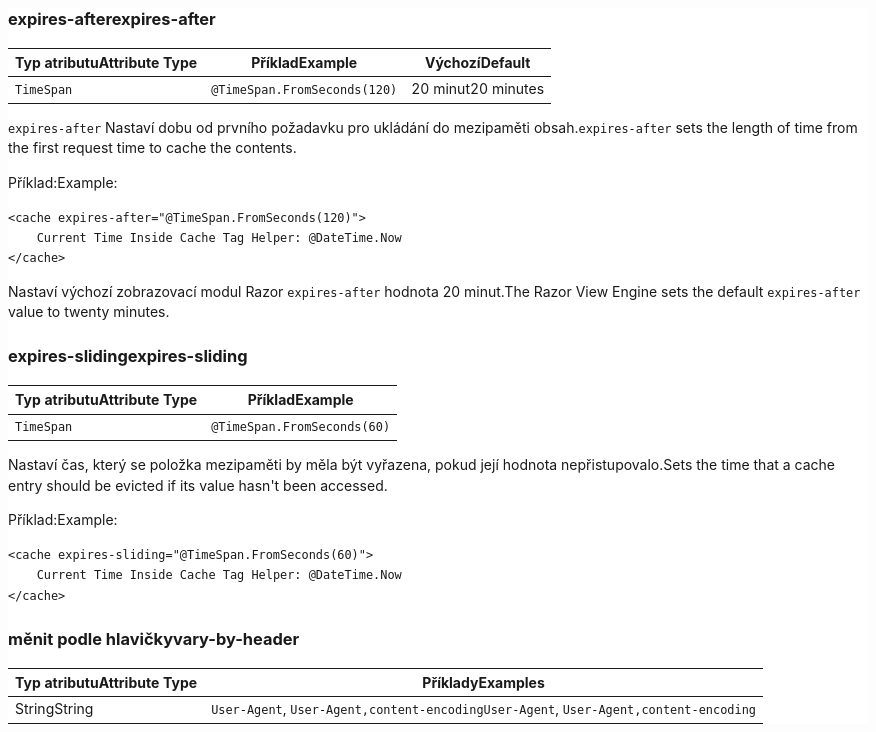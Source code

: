 ### <a name="expires-after"></a><span data-ttu-id="0bed8-126">expires-after</span><span class="sxs-lookup"><span data-stu-id="0bed8-126">expires-after</span></span>

| <span data-ttu-id="0bed8-127">Typ atributu</span><span class="sxs-lookup"><span data-stu-id="0bed8-127">Attribute Type</span></span> | <span data-ttu-id="0bed8-128">Příklad</span><span class="sxs-lookup"><span data-stu-id="0bed8-128">Example</span></span>                      | <span data-ttu-id="0bed8-129">Výchozí</span><span class="sxs-lookup"><span data-stu-id="0bed8-129">Default</span></span>    |
| -------------- | ---------------------------- | ---------- |
| `TimeSpan`     | `@TimeSpan.FromSeconds(120)` | <span data-ttu-id="0bed8-130">20 minut</span><span class="sxs-lookup"><span data-stu-id="0bed8-130">20 minutes</span></span> |

<span data-ttu-id="0bed8-131">`expires-after` Nastaví dobu od prvního požadavku pro ukládání do mezipaměti obsah.</span><span class="sxs-lookup"><span data-stu-id="0bed8-131">`expires-after` sets the length of time from the first request time to cache the contents.</span></span>

<span data-ttu-id="0bed8-132">Příklad:</span><span class="sxs-lookup"><span data-stu-id="0bed8-132">Example:</span></span>

```cshtml
<cache expires-after="@TimeSpan.FromSeconds(120)">
    Current Time Inside Cache Tag Helper: @DateTime.Now
</cache>
```

<span data-ttu-id="0bed8-133">Nastaví výchozí zobrazovací modul Razor `expires-after` hodnota 20 minut.</span><span class="sxs-lookup"><span data-stu-id="0bed8-133">The Razor View Engine sets the default `expires-after` value to twenty minutes.</span></span>

### <a name="expires-sliding"></a><span data-ttu-id="0bed8-134">expires-sliding</span><span class="sxs-lookup"><span data-stu-id="0bed8-134">expires-sliding</span></span>

| <span data-ttu-id="0bed8-135">Typ atributu</span><span class="sxs-lookup"><span data-stu-id="0bed8-135">Attribute Type</span></span> | <span data-ttu-id="0bed8-136">Příklad</span><span class="sxs-lookup"><span data-stu-id="0bed8-136">Example</span></span>                     |
| -------------- | --------------------------- |
| `TimeSpan`     | `@TimeSpan.FromSeconds(60)` |

<span data-ttu-id="0bed8-137">Nastaví čas, který se položka mezipaměti by měla být vyřazena, pokud její hodnota nepřistupovalo.</span><span class="sxs-lookup"><span data-stu-id="0bed8-137">Sets the time that a cache entry should be evicted if its value hasn't been accessed.</span></span>

<span data-ttu-id="0bed8-138">Příklad:</span><span class="sxs-lookup"><span data-stu-id="0bed8-138">Example:</span></span>

```cshtml
<cache expires-sliding="@TimeSpan.FromSeconds(60)">
    Current Time Inside Cache Tag Helper: @DateTime.Now
</cache>
```

### <a name="vary-by-header"></a><span data-ttu-id="0bed8-139">měnit podle hlavičky</span><span class="sxs-lookup"><span data-stu-id="0bed8-139">vary-by-header</span></span>

| <span data-ttu-id="0bed8-140">Typ atributu</span><span class="sxs-lookup"><span data-stu-id="0bed8-140">Attribute Type</span></span> | <span data-ttu-id="0bed8-141">Příklady</span><span class="sxs-lookup"><span data-stu-id="0bed8-141">Examples</span></span>                                    |
| -------------- | ------------------------------------------- |
| <span data-ttu-id="0bed8-142">String</span><span class="sxs-lookup"><span data-stu-id="0bed8-142">String</span></span>         | <span data-ttu-id="0bed8-143">`User-Agent`, `User-Agent,content-encoding`</span><span class="sxs-lookup"><span data-stu-id="0bed8-143">`User-Agent`, `User-Agent,content-encoding`</span></span> |
